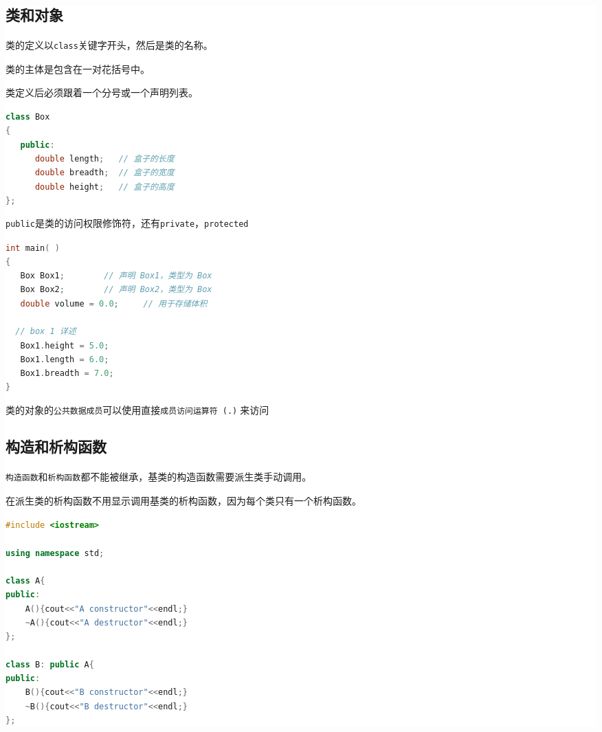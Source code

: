 ## 类和对象

类的定义以`class`关键字开头，然后是类的名称。

类的主体是包含在一对花括号中。

类定义后必须跟着一个分号或一个声明列表。

```c++
class Box
{
   public:
      double length;   // 盒子的长度
      double breadth;  // 盒子的宽度
      double height;   // 盒子的高度
};
```

`public`是类的访问权限修饰符，还有`private`，`protected`

```c++
int main( )
{
   Box Box1;        // 声明 Box1，类型为 Box
   Box Box2;        // 声明 Box2，类型为 Box
   double volume = 0.0;     // 用于存储体积
  
  // box 1 详述
   Box1.height = 5.0; 
   Box1.length = 6.0; 
   Box1.breadth = 7.0;
}
```

类的对象的`公共数据成员`可以使用直接`成员访问运算符 (.)` 来访问

## 构造和析构函数

`构造函数`和`析构函数`都不能被继承，基类的构造函数需要派生类手动调用。

在派生类的析构函数不用显示调用基类的析构函数，因为每个类只有一个析构函数。

```c++
#include <iostream>

using namespace std;

class A{
public:
    A(){cout<<"A constructor"<<endl;}
    ~A(){cout<<"A destructor"<<endl;}
};

class B: public A{
public:
    B(){cout<<"B constructor"<<endl;}
    ~B(){cout<<"B destructor"<<endl;}
};
```
